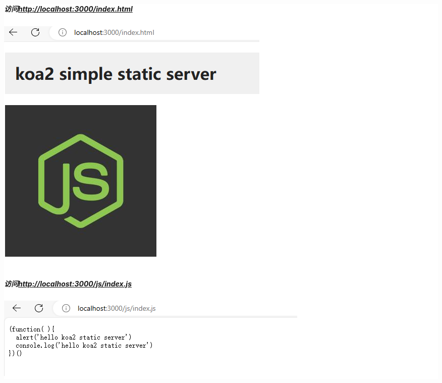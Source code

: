 ##### 访问[http://localhost:3000/index.html](http://localhost:3000/index.html)
![](./image/server-02.png)

##### 访问[http://localhost:3000/js/index.js](http://localhost:3000/js/index.js)
![](./image/server-03.png)





